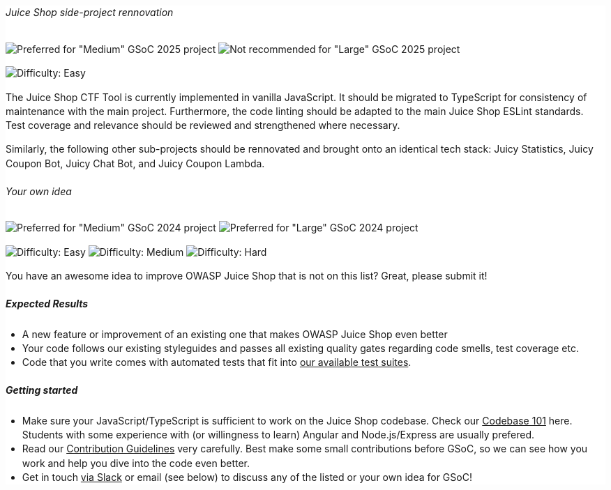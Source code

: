 ###### Juice Shop side-project rennovation

![Preferred for "Medium" GSoC 2025 project](https://img.shields.io/badge/medium%20size%20(~175h)-preferred-green)
![Not recommended for "Large" GSoC 2025 project](https://img.shields.io/badge/large%20size%20(~350h)-not%20recommended-red)

![Difficulty: Easy](https://img.shields.io/badge/difficulty-easy-green)

The Juice Shop CTF Tool is currently implemented in vanilla JavaScript. It should be migrated to TypeScript for consistency of maintenance with the main project. Furthermore, the code linting should be adapted to the main Juice Shop ESLint standards. Test coverage and relevance should be reviewed and strengthened where necessary.

Similarly, the following other sub-projects should be rennovated and brought onto an identical tech stack: Juicy Statistics, Juicy Coupon Bot, Juicy Chat Bot, and Juicy Coupon Lambda.  

###### Your own idea

![Preferred for "Medium" GSoC 2024 project](https://img.shields.io/badge/medium%20size%20(~175h)-preferred-green)
![Preferred for "Large" GSoC 2024 project](https://img.shields.io/badge/large%20size%20(~350h)-preferred-green)

![Difficulty: Easy](https://img.shields.io/badge/difficulty-easy-green)
![Difficulty: Medium](https://img.shields.io/badge/difficulty-medium-orange)
![Difficulty: Hard](https://img.shields.io/badge/difficulty-hard-red)

You have an awesome idea to improve OWASP Juice Shop that is not on this
list? Great, please submit it!

##### Expected Results

* A new feature or improvement of an existing one that makes OWASP Juice
  Shop even better
* Your code follows our existing styleguides and passes all existing
  quality gates regarding code smells, test coverage etc.
* Code that you write comes with automated tests that fit into
  [our available test suites](https://pwning.owasp-juice.shop/companion-guide/latest/part3/contribution.html#_testing).

##### Getting started

* Make sure your JavaScript/TypeScript is sufficient to work on the
  Juice Shop codebase. Check our
  [Codebase 101](https://pwning.owasp-juice.shop/companion-guide/latest/part3/codebase.html)
  here. Students with some experience with (or willingness to learn)
  Angular and Node.js/Express are usually prefered.
* Read our
  [Contribution Guidelines](https://pwning.owasp-juice.shop/companion-guide/latest/part3/contribution.html)
  very carefully. Best make some small contributions before GSoC, so we
  can see how you work and help you dive into the code even better.
* Get in touch [via Slack](https://owasp.slack.com/messages/project-juiceshop) or email (see below) to discuss any
  of the listed or your own idea for GSoC!
